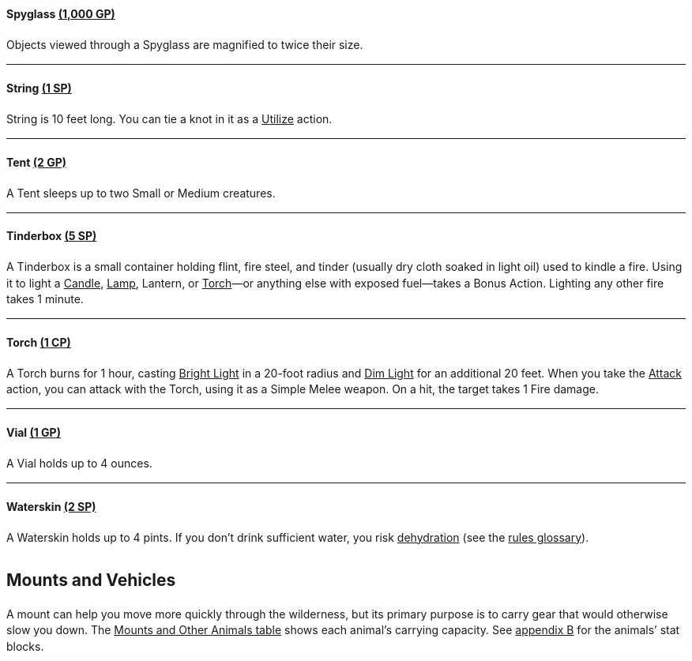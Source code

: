 
#### Spyglass [(1,000 GP)](/equipment/427-spyglass)

Objects viewed through a Spyglass are magnified to twice their size.

---


#### String [(1 SP)](/equipment/430-string)

String is 10 feet long. You can tie a knot in it as a [Utilize](/sources/dnd/free-rules/rules-glossary#UtilizeAction) action.

---

#### Tent [(2 GP)](/equipment/433-tent)

A Tent sleeps up to two Small or Medium creatures.

---

#### Tinderbox [(5 SP)](/equipment/434-tinderbox)

A Tinderbox is a small container holding flint, fire steel, and tinder (usually dry cloth soaked in light oil) used to kindle a fire. Using it to light a [Candle](/equipment/501-candle), [Lamp](/equipment/496-lamp), Lantern, or [Torch](/equipment/437-torch)—or anything else with exposed fuel—takes a Bonus Action. Lighting any other fire takes 1 minute.

---

#### Torch [(1 CP)](/equipment/437-torch)

A Torch burns for 1 hour, casting [Bright Light](/sources/dnd/free-rules/rules-glossary#BrightLight) in a 20-foot radius and [Dim Light](/sources/dnd/free-rules/rules-glossary#DimLight) for an additional 20 feet. When you take the [Attack](/sources/dnd/free-rules/rules-glossary#AttackAction) action, you can attack with the Torch, using it as a Simple Melee weapon. On a hit, the target takes 1 Fire damage.

---

#### Vial [(1 GP)](/equipment/440-vial)

A Vial holds up to 4 ounces.

---

#### Waterskin [(2 SP)](/equipment/442-waterskin)

A Waterskin holds up to 4 pints. If you don’t drink sufficient water, you risk [dehydration](/sources/dnd/free-rules/rules-glossary#DehydrationHazard) (see the [rules glossary](/sources/dnd/phb-2024/rules-glossary#DehydrationHazard)).

Mounts and Vehicles
-------------------

A mount can help you move more quickly through the wilderness, but its primary purpose is to carry gear that would otherwise slow you down. The [Mounts and Other Animals table](#MountsandOtherAnimals) shows each animal’s carrying capacity. See [appendix B](/sources/dnd/phb-2024/creature-stat-blocks/) for the animals’ stat blocks.
